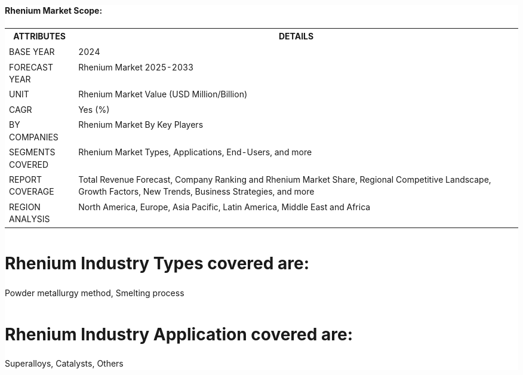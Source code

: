 <h4>Rhenium Market Scope:</h4>
<table>
<tr>
<th>ATTRIBUTES</th>
<th>DETAILS</th>
</tr>
<tr>
<td>BASE YEAR</td>
<td>2024</td>
</tr>
<tr>
<td>FORECAST YEAR</td>
<td>Rhenium Market 2025-2033</td>
</tr>
<tr>
<td>UNIT</td>
<td>Rhenium Market Value (USD Million/Billion)</td>
<tr>
<td>CAGR</td>
<td>Yes (%)</td>
</tr>
</tr>
<tr>
<td>BY COMPANIES</td>
<td>Rhenium Market By Key Players</td>
</tr>
<tr>
<td>SEGMENTS COVERED</td>
<td>Rhenium Market Types, Applications, End-Users, and more</td>
</tr>
<tr>
<td>REPORT COVERAGE</td>
<td>Total Revenue Forecast, Company Ranking and Rhenium Market Share, Regional Competitive Landscape, Growth Factors, New Trends, Business Strategies, and more</td>
</tr>
<tr>
<td>REGION ANALYSIS</td>
<td>North America, Europe, Asia Pacific, Latin America, Middle East and Africa</td>
</tr>
</table>

# <strong>Rhenium Industry Types covered are:</strong>

Powder metallurgy method, Smelting process

# <strong>Rhenium Industry Application covered are:</strong>

Superalloys, Catalysts, Others

